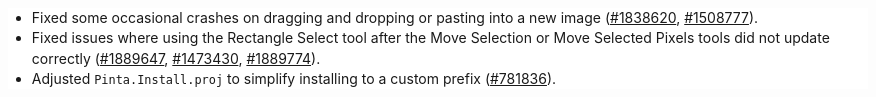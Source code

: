 - Fixed some occasional crashes on dragging and dropping or pasting into a new image ([#1838620](https://bugs.launchpad.net/pinta/+bug/1838620), [#1508777](https://bugs.launchpad.net/pinta/+bug/1508777)).
- Fixed issues where using the Rectangle Select tool after the Move Selection or Move Selected Pixels tools did not update correctly ([#1889647](https://bugs.launchpad.net/pinta/+bug/1889647), [#1473430](https://bugs.launchpad.net/pinta/+bug/1473430), [#1889774](https://bugs.launchpad.net/pinta/+bug/1889774)).
- Adjusted `Pinta.Install.proj` to simplify installing to a custom prefix ([#781836](https://bugs.launchpad.net/pinta/+bug/781836)).
